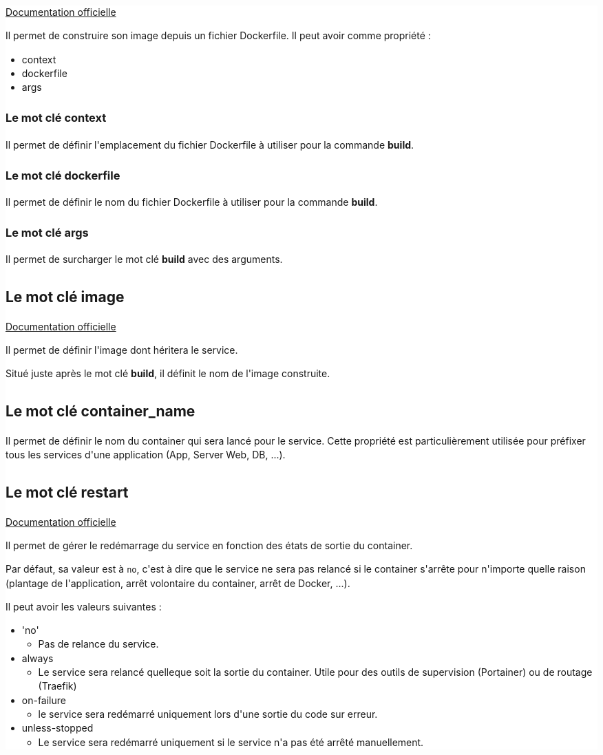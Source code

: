 [Documentation officielle](https://docs.docker.com/compose/compose-file/#build)

Il permet de construire son image depuis un fichier Dockerfile. Il peut avoir comme propriété :

- context
- dockerfile
- args

### Le mot clé **context**

Il permet de définir l'emplacement du fichier Dockerfile à utiliser pour la commande **build**.

### Le mot clé **dockerfile**

Il permet de définir le nom du fichier Dockerfile à utiliser pour la commande **build**.

### Le mot clé **args**

Il permet de surcharger le mot clé **build** avec des arguments.

## Le mot clé **image**

[Documentation officielle](https://docs.docker.com/compose/compose-file/#image)

Il permet de définir l'image dont héritera le service.

Situé juste après le mot clé **build**, il définit le nom de l'image construite.

## Le mot clé **container_name**

Il permet de définir le nom du container qui sera lancé pour le service. Cette propriété est particulièrement utilisée pour préfixer tous les services d'une application (App, Server Web, DB, ...).

## Le mot clé **restart**

[Documentation officielle](https://docs.docker.com/compose/compose-file/#restart)

Il permet de gérer le redémarrage du service en fonction des états de sortie du container.

Par défaut, sa valeur est à `no`, c'est à dire que le service ne sera pas relancé si le container s'arrête pour n'importe quelle raison (plantage de l'application, arrêt volontaire du container, arrêt de Docker, ...).

Il peut avoir les valeurs suivantes :

- 'no'
  - Pas de relance du service.
- always
  - Le service sera relancé quelleque soit la sortie du container. Utile pour des outils de supervision (Portainer) ou de routage (Traefik)
- on-failure
  - le service sera redémarré uniquement lors d'une sortie du code sur erreur.
- unless-stopped
  - Le service sera redémarré uniquement si le service n'a pas été arrêté manuellement.
